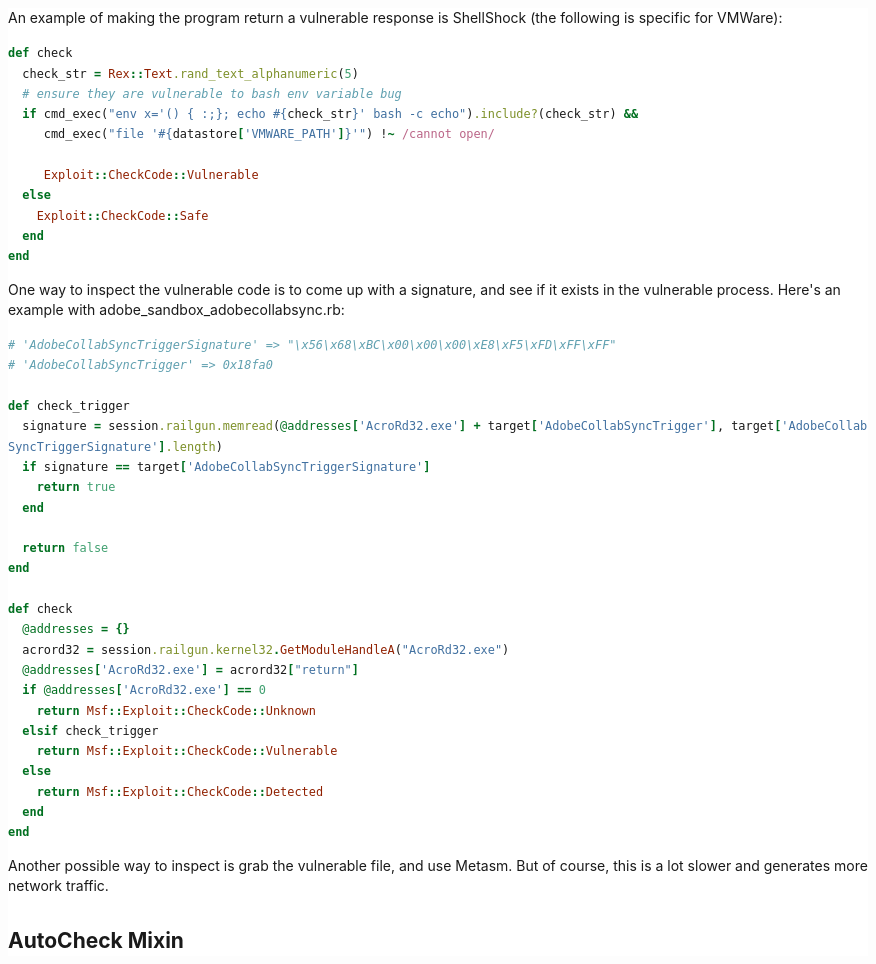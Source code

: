 An example of making the program return a vulnerable response is ShellShock (the following is specific for VMWare):

```ruby
def check
  check_str = Rex::Text.rand_text_alphanumeric(5)
  # ensure they are vulnerable to bash env variable bug
  if cmd_exec("env x='() { :;}; echo #{check_str}' bash -c echo").include?(check_str) &&
     cmd_exec("file '#{datastore['VMWARE_PATH']}'") !~ /cannot open/

     Exploit::CheckCode::Vulnerable
  else
    Exploit::CheckCode::Safe
  end
end
```

One way to inspect the vulnerable code is to come up with a signature, and see if it exists in the vulnerable process. Here's an example with adobe_sandbox_adobecollabsync.rb:

```ruby
# 'AdobeCollabSyncTriggerSignature' => "\x56\x68\xBC\x00\x00\x00\xE8\xF5\xFD\xFF\xFF"
# 'AdobeCollabSyncTrigger' => 0x18fa0

def check_trigger
  signature = session.railgun.memread(@addresses['AcroRd32.exe'] + target['AdobeCollabSyncTrigger'], target['AdobeCollabSyncTriggerSignature'].length)
  if signature == target['AdobeCollabSyncTriggerSignature']
    return true
  end

  return false
end

def check
  @addresses = {}
  acrord32 = session.railgun.kernel32.GetModuleHandleA("AcroRd32.exe")
  @addresses['AcroRd32.exe'] = acrord32["return"]
  if @addresses['AcroRd32.exe'] == 0
    return Msf::Exploit::CheckCode::Unknown
  elsif check_trigger
    return Msf::Exploit::CheckCode::Vulnerable
  else
    return Msf::Exploit::CheckCode::Detected
  end
end
```

Another possible way to inspect is grab the vulnerable file, and use Metasm. But of course, this is a lot slower and generates more network traffic.


## AutoCheck Mixin
